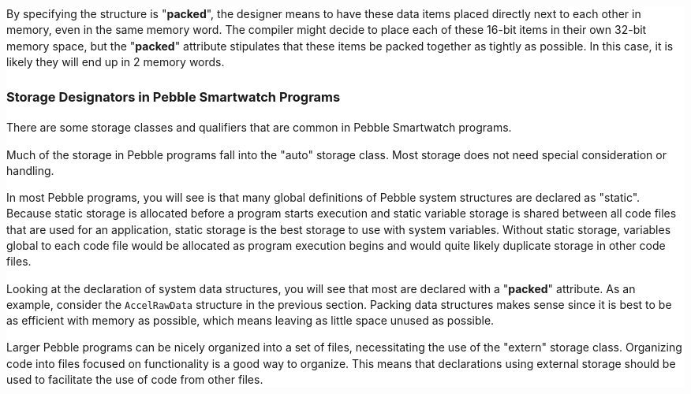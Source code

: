 By specifying the structure is "__packed__", the designer means to have these data items placed directly next to each other in memory, even in the same memory word.  The compiler might decide to place each of these 16-bit items in their own 32-bit memory space, but the "__packed__" attribute stipulates that these items be packed together as tightly as possible.   In this case, it is likely they will end up in 2 memory words.

### Storage Designators in Pebble Smartwatch Programs ###

There are some storage classes and qualifiers that are common in Pebble Smartwatch programs.

Much of the storage in Pebble programs fall into the "auto" storage class.  Most storage does not need special consideration or handling.

In most Pebble programs, you will see is that many global definitions of Pebble system structures are declared as "static".  Because static storage is allocated before a program starts execution and static variable storage is shared between all code files that are used for an application, static storage is the best storage to use with system variables.  Without static storage, variables global to each code file would be allocated as program execution begins and would quite likely duplicate storage in other code files.

Looking at the declaration of system data structures, you will see that most are declared with a "__packed__" attribute.  As an example, consider the `AccelRawData` structure in the previous section.  Packing data structures makes sense since it is best to be as efficient with memory as possible, which means leaving as little space unused as possible.

Larger Pebble programs can be nicely organized into a set of files, necessitating the use of the "extern" storage class.  Organizing code into files focused on functionality is a good way to organize.  This means that declarations using external storage should be used to facilitate the use of code from other files.

